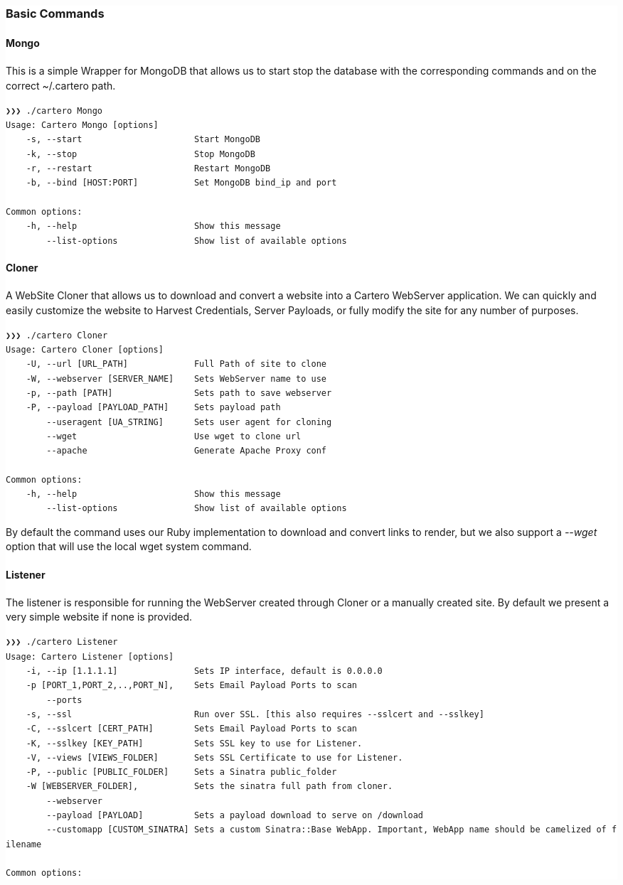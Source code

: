 ### Basic Commands

#### Mongo
This is a simple Wrapper for MongoDB that allows us to start stop the database with the corresponding commands and on the correct ~/.cartero path.

```shell
❯❯❯ ./cartero Mongo
Usage: Cartero Mongo [options]
    -s, --start                      Start MongoDB
    -k, --stop                       Stop MongoDB
    -r, --restart                    Restart MongoDB
    -b, --bind [HOST:PORT]           Set MongoDB bind_ip and port

Common options:
    -h, --help                       Show this message
        --list-options               Show list of available options
```

#### Cloner
A WebSite Cloner that allows us to download and convert a website into a Cartero WebServer application.
We can quickly and easily customize the website to Harvest Credentials, Server Payloads, or fully modify the site for any number of purposes.

```shell
❯❯❯ ./cartero Cloner
Usage: Cartero Cloner [options]
    -U, --url [URL_PATH]             Full Path of site to clone
    -W, --webserver [SERVER_NAME]    Sets WebServer name to use
    -p, --path [PATH]                Sets path to save webserver
    -P, --payload [PAYLOAD_PATH]     Sets payload path
        --useragent [UA_STRING]      Sets user agent for cloning
        --wget                       Use wget to clone url
        --apache                     Generate Apache Proxy conf

Common options:
    -h, --help                       Show this message
        --list-options               Show list of available options
```
By default the command uses our Ruby implementation to download and convert links to render, but we also support a *--wget* option that will use the local wget system command.

#### Listener
The listener is responsible for running the WebServer created through Cloner or a manually created site. By default we present a very simple website if none is provided.

```shell
❯❯❯ ./cartero Listener
Usage: Cartero Listener [options]
    -i, --ip [1.1.1.1]               Sets IP interface, default is 0.0.0.0
    -p [PORT_1,PORT_2,..,PORT_N],    Sets Email Payload Ports to scan
        --ports
    -s, --ssl                        Run over SSL. [this also requires --sslcert and --sslkey]
    -C, --sslcert [CERT_PATH]        Sets Email Payload Ports to scan
    -K, --sslkey [KEY_PATH]          Sets SSL key to use for Listener.
    -V, --views [VIEWS_FOLDER]       Sets SSL Certificate to use for Listener.
    -P, --public [PUBLIC_FOLDER]     Sets a Sinatra public_folder
    -W [WEBSERVER_FOLDER],           Sets the sinatra full path from cloner.
        --webserver
        --payload [PAYLOAD]          Sets a payload download to serve on /download
        --customapp [CUSTOM_SINATRA] Sets a custom Sinatra::Base WebApp. Important, WebApp name should be camelized of filename

Common options:
```